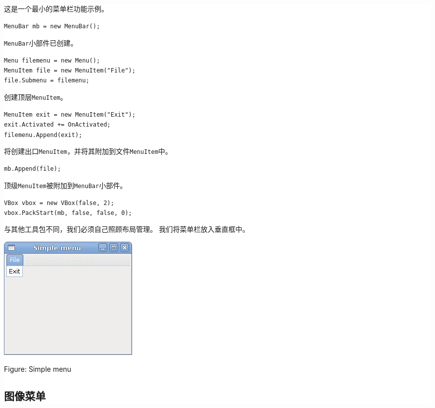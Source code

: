 这是一个最小的菜单栏功能示例。

```
MenuBar mb = new MenuBar();

```

`MenuBar`小部件已创建。

```
Menu filemenu = new Menu();
MenuItem file = new MenuItem("File");
file.Submenu = filemenu;

```

创建顶层`MenuItem`。

```
MenuItem exit = new MenuItem("Exit");
exit.Activated += OnActivated;
filemenu.Append(exit);

```

将创建出口`MenuItem`，并将其附加到文件`MenuItem`中。

```
mb.Append(file);

```

顶级`MenuItem`被附加到`MenuBar`小部件。

```
VBox vbox = new VBox(false, 2);
vbox.PackStart(mb, false, false, 0);

```

与其他工具包不同，我们必须自己照顾布局管理。 我们将菜单栏放入垂直框中。

![Simple menu](img/6bcf5d2f43773c9c7ebd7d8c30ec5780.jpg)

Figure: Simple menu

## 图像菜单
